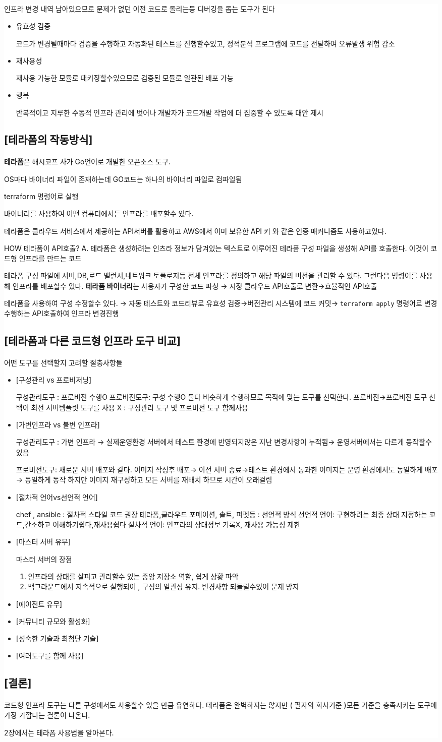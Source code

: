   인프라 변경 내역 남아있으므로 문제가 없던 이전 코드로 돌리는등 디버깅을 돕는 도구가 된다

- 유효성 검증

  코드가 변경될때마다 검증을 수행하고 자동화된 테스트를 진행할수있고, 정적분석 프로그램에 코드를 전달하여 오류발생 위험 감소

- 재사용성

  재사용 가능한 모듈로 패키징할수있으므로 검증된 모듈로 일관된 배포 가능

- 행복

  반복적이고 지루한 수동적 인프라 관리에 벗어나 개발자가 코드개발 작업에 더 집중할 수 있도록 대안 제시

## [테라폼의 작동방식]

**테라폼**은 해시코프 사가 Go언어로 개발한 오픈소스 도구.

OS마다 바이너리 파일이 존재하는데 GO코드는 하나의 바이너리 파일로 컴파일됨

terraform 명령어로 실행

바이너리를 사용하여 어떤 컴퓨터에서든 인프라를 배포할수 있다.

테라폼은 클라우드 서비스에서 제공하는 API서버를 활용하고 AWS에서 이미 보유한 API 키 와 같은 인증 매커니즘도 사용하고있다.

HOW 테라폼이 API호출? A. 테라폼은 생성하려는 인츠라 정보가 담겨있는 텍스트로 이루어진 테라폼 구성 파일을 생성해 API를 호출한다. 이것이 코드형 인프라를 만드는 코드

테라폼 구성 파일에 서버,DB,로드 밸런서,네트워크 토폴로지등 전체 인프라를 정의하고 해당 파일의 버전을 관리할 수 있다. 그런다음 명령어를 사용해 인프라를 배포할수 있다. **테라폼 바이너리**는 사용자가 구성한 코드 파싱 → 지정 클라우드 API호출로 변환→효율적인 API호출

테라폼을 사용하여 구성 수정할수 있다. → 자동 테스트와 코드리뷰로 유효성 검증→버전관리 시스템에 코드 커밋→ `terraform apply` 명령어로 변경 수행하는 API호출하여 인프라 변경진행

## [테라폼과 다른 코드형 인프라 도구 비교]

어떤 도구를 선택할지 고려할 절충사항들

- [구성관리 vs 프로비저닝]

  구성관리도구 : 프로비전 수행O 프로비전도구: 구성 수행O 둘다 비슷하게 수행하므로 목적에 맞는 도구를 선택한다. 프로비전→프로비전 도구 선택이 최선 서버템플릿 도구를 사용 X : 구성관리 도구 및 프로비전 도구 함께사용

- [가변인프라 vs 불변 인프라]

  구성관리도구 : 가변 인프라 → 실제운영환경 서버에서 테스트 환경에 반영되지않은 지난 변경사항이 누적됨→ 운영서버에서는 다르게 동작할수 있음

  프로비전도구: 새로운 서버 배포와 같다. 이미지 작성후 배포→ 이전 서버 종료→테스트 환경에서 통과한 이미지는 운영 환경에서도 동일하게 배포→ 동일하게 동작 하지만 이미지 재구성하고 모든 서버를 재배치 하므로 시간이 오래걸림

- [절차적 언어vs선언적 언어]

  chef , ansible : 절차적 스타일 코드 권장 테라폼,클라우드 포메이션, 솔트, 퍼펫등 : 선언적 방식 선언적 언어: 구현하려는 최종 상태 지정하는 코드,간소하고 이해하기쉽다,재사용쉽다 절차적 언어: 인프라의 상태정보 기록X, 재사용 가능성 제한

- [마스터 서버 유무]

  마스터 서버의 장점

  1. 인프라의 상태를 살피고 관리할수 있는 중앙 저장소 역할, 쉽게 상황 파악
  2. 백그라운드에서 지속적으로 실행되어 , 구성의 일관성 유지. 변경사항 되돌릴수있어 문제 방지

- [에이전트 유무]

- [커뮤니티 규모와 활성화]

- [성숙한 기술과 최첨단 기술]

- [여러도구를 함께 사용]

## [결론]

코드형 인프라 도구는 다른 구성에서도 사용할수 있을 만큼 유연하다. 테라폼은 완벽하지는 않지만 ( 필자의 회사기준 )모든 기준을 충족시키는 도구에 가장 가깝다는 결론이 나온다.

2장에서는 테라폼 사용법을 알아본다.